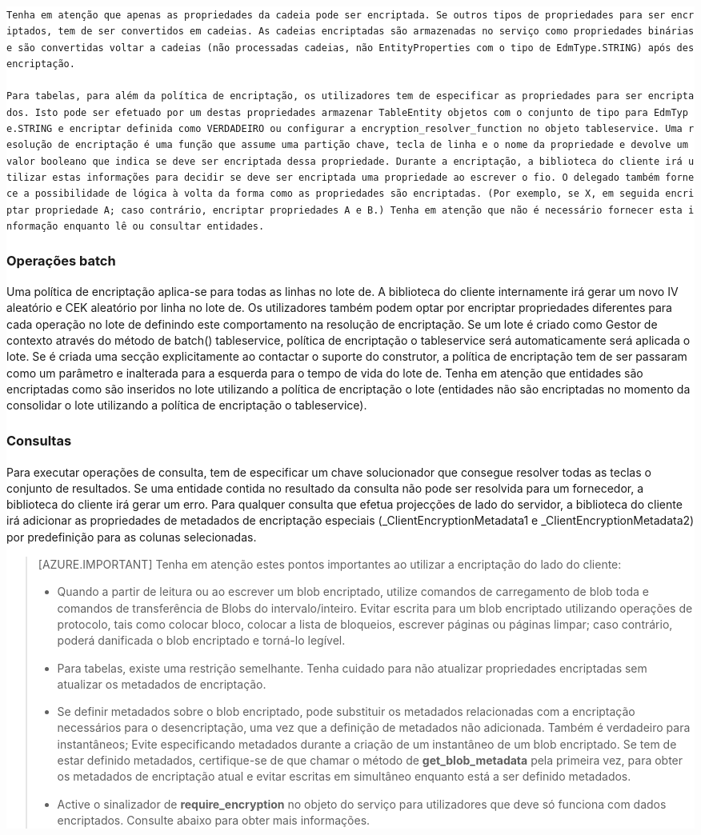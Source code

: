     Tenha em atenção que apenas as propriedades da cadeia pode ser encriptada. Se outros tipos de propriedades para ser encriptados, tem de ser convertidos em cadeias. As cadeias encriptadas são armazenadas no serviço como propriedades binárias e são convertidas voltar a cadeias (não processadas cadeias, não EntityProperties com o tipo de EdmType.STRING) após desencriptação.

    Para tabelas, para além da política de encriptação, os utilizadores tem de especificar as propriedades para ser encriptados. Isto pode ser efetuado por um destas propriedades armazenar TableEntity objetos com o conjunto de tipo para EdmType.STRING e encriptar definida como VERDADEIRO ou configurar a encryption_resolver_function no objeto tableservice. Uma resolução de encriptação é uma função que assume uma partição chave, tecla de linha e o nome da propriedade e devolve um valor booleano que indica se deve ser encriptada dessa propriedade. Durante a encriptação, a biblioteca do cliente irá utilizar estas informações para decidir se deve ser encriptada uma propriedade ao escrever o fio. O delegado também fornece a possibilidade de lógica à volta da forma como as propriedades são encriptadas. (Por exemplo, se X, em seguida encriptar propriedade A; caso contrário, encriptar propriedades A e B.) Tenha em atenção que não é necessário fornecer esta informação enquanto lê ou consultar entidades.

### <a name="batch-operations"></a>Operações batch
Uma política de encriptação aplica-se para todas as linhas no lote de. A biblioteca do cliente internamente irá gerar um novo IV aleatório e CEK aleatório por linha no lote de. Os utilizadores também podem optar por encriptar propriedades diferentes para cada operação no lote de definindo este comportamento na resolução de encriptação.
Se um lote é criado como Gestor de contexto através do método de batch() tableservice, política de encriptação o tableservice será automaticamente será aplicada o lote. Se é criada uma secção explicitamente ao contactar o suporte do construtor, a política de encriptação tem de ser passaram como um parâmetro e inalterada para a esquerda para o tempo de vida do lote de.
Tenha em atenção que entidades são encriptadas como são inseridos no lote utilizando a política de encriptação o lote (entidades não são encriptadas no momento da consolidar o lote utilizando a política de encriptação o tableservice).

### <a name="queries"></a>Consultas
Para executar operações de consulta, tem de especificar um chave solucionador que consegue resolver todas as teclas o conjunto de resultados. Se uma entidade contida no resultado da consulta não pode ser resolvida para um fornecedor, a biblioteca do cliente irá gerar um erro. Para qualquer consulta que efetua projecções de lado do servidor, a biblioteca do cliente irá adicionar as propriedades de metadados de encriptação especiais (\_ClientEncryptionMetadata1 e \_ClientEncryptionMetadata2) por predefinição para as colunas selecionadas.

>[AZURE.IMPORTANT] Tenha em atenção estes pontos importantes ao utilizar a encriptação do lado do cliente:
>
>- Quando a partir de leitura ou ao escrever um blob encriptado, utilize comandos de carregamento de blob toda e comandos de transferência de Blobs do intervalo/inteiro. Evitar escrita para um blob encriptado utilizando operações de protocolo, tais como colocar bloco, colocar a lista de bloqueios, escrever páginas ou páginas limpar; caso contrário, poderá danificada o blob encriptado e torná-lo legível.
>
>- Para tabelas, existe uma restrição semelhante. Tenha cuidado para não atualizar propriedades encriptadas sem atualizar os metadados de encriptação.
>
>- Se definir metadados sobre o blob encriptado, pode substituir os metadados relacionadas com a encriptação necessários para o desencriptação, uma vez que a definição de metadados não adicionada. Também é verdadeiro para instantâneos; Evite especificando metadados durante a criação de um instantâneo de um blob encriptado. Se tem de estar definido metadados, certifique-se de que chamar o método de **get_blob_metadata** pela primeira vez, para obter os metadados de encriptação atual e evitar escritas em simultâneo enquanto está a ser definido metadados.
>
>- Active o sinalizador de **require_encryption** no objeto do serviço para utilizadores que deve só funciona com dados encriptados. Consulte abaixo para obter mais informações.
